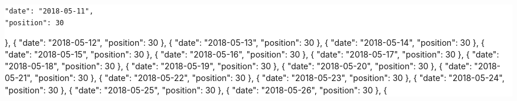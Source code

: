     "date": "2018-05-11",
    "position": 30
  },
  {
    "date": "2018-05-12",
    "position": 30
  },
  {
    "date": "2018-05-13",
    "position": 30
  },
  {
    "date": "2018-05-14",
    "position": 30
  },
  {
    "date": "2018-05-15",
    "position": 30
  },
  {
    "date": "2018-05-16",
    "position": 30
  },
  {
    "date": "2018-05-17",
    "position": 30
  },
  {
    "date": "2018-05-18",
    "position": 30
  },
  {
    "date": "2018-05-19",
    "position": 30
  },
  {
    "date": "2018-05-20",
    "position": 30
  },
  {
    "date": "2018-05-21",
    "position": 30
  },
  {
    "date": "2018-05-22",
    "position": 30
  },
  {
    "date": "2018-05-23",
    "position": 30
  },
  {
    "date": "2018-05-24",
    "position": 30
  },
  {
    "date": "2018-05-25",
    "position": 30
  },
  {
    "date": "2018-05-26",
    "position": 30
  },
  {